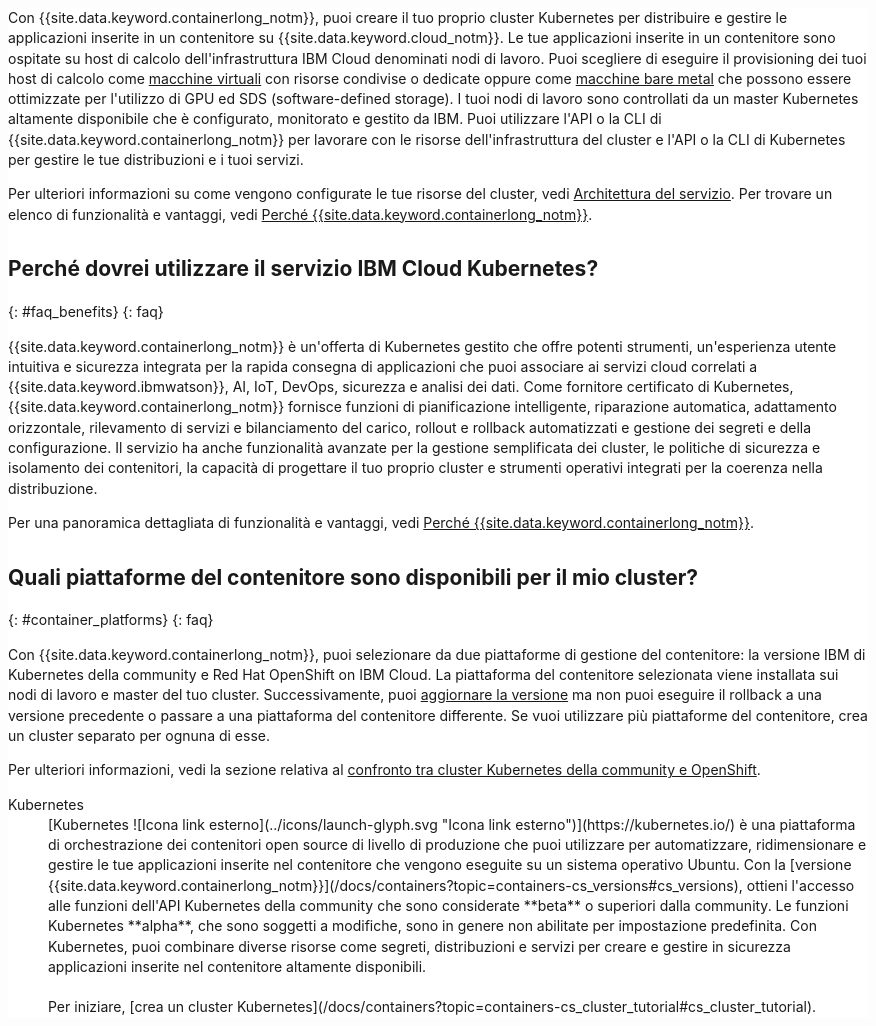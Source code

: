 Con {{site.data.keyword.containerlong_notm}}, puoi creare il tuo proprio cluster Kubernetes per distribuire e gestire le applicazioni inserite in un contenitore su {{site.data.keyword.cloud_notm}}. Le tue applicazioni inserite in un contenitore sono ospitate su host di calcolo dell'infrastruttura IBM Cloud denominati nodi di lavoro. Puoi scegliere di eseguire il provisioning dei tuoi host di calcolo come [macchine virtuali](/docs/containers?topic=containers-planning_worker_nodes#vm) con risorse condivise o dedicate oppure come [macchine bare metal](/docs/containers?topic=containers-planning_worker_nodes#bm) che possono essere ottimizzate per l'utilizzo di GPU ed SDS (software-defined storage). I tuoi nodi di lavoro sono controllati da un master Kubernetes altamente disponibile che è configurato, monitorato e gestito da IBM. Puoi utilizzare l'API o la CLI di {{site.data.keyword.containerlong_notm}} per lavorare con le risorse dell'infrastruttura del cluster e l'API o la CLI di Kubernetes per gestire le tue distribuzioni e i tuoi servizi.

Per ulteriori informazioni su come vengono configurate le tue risorse del cluster, vedi [Architettura del servizio](/docs/containers?topic=containers-ibm-cloud-kubernetes-service-technology#architecture). Per trovare un elenco di funzionalità e vantaggi, vedi [Perché {{site.data.keyword.containerlong_notm}}](/docs/containers?topic=containers-cs_ov#cs_ov).

## Perché dovrei utilizzare il servizio IBM Cloud Kubernetes?
{: #faq_benefits}
{: faq}

{{site.data.keyword.containerlong_notm}} è un'offerta di Kubernetes gestito che offre potenti strumenti, un'esperienza utente intuitiva e sicurezza integrata per la rapida consegna di applicazioni che puoi associare ai servizi cloud correlati a {{site.data.keyword.ibmwatson}}, AI, IoT, DevOps, sicurezza e analisi dei dati. Come fornitore certificato di Kubernetes, {{site.data.keyword.containerlong_notm}} fornisce funzioni di pianificazione intelligente, riparazione automatica, adattamento orizzontale, rilevamento di servizi e bilanciamento del carico, rollout e rollback automatizzati e gestione dei segreti e della configurazione. Il servizio ha anche funzionalità avanzate per la gestione semplificata dei cluster, le politiche di sicurezza e isolamento dei contenitori, la capacità di progettare il tuo proprio cluster e strumenti operativi integrati per la coerenza nella distribuzione.

Per una panoramica dettagliata di funzionalità e vantaggi, vedi [Perché {{site.data.keyword.containerlong_notm}}](/docs/containers?topic=containers-cs_ov#cs_ov).

## Quali piattaforme del contenitore sono disponibili per il mio cluster?
{: #container_platforms}
{: faq}

Con {{site.data.keyword.containerlong_notm}}, puoi selezionare da due piattaforme di gestione del contenitore: la versione IBM di Kubernetes della community e Red Hat OpenShift on IBM Cloud. La piattaforma del contenitore selezionata viene installata sui nodi di lavoro e master del tuo cluster. Successivamente, puoi [aggiornare la versione](/docs/containers?topic=containers-update#update) ma non puoi eseguire il rollback a una versione precedente o passare a una piattaforma del contenitore differente. Se vuoi utilizzare più piattaforme del contenitore, crea un cluster separato per ognuna di esse.

Per ulteriori informazioni, vedi la sezione relativa al [confronto tra cluster Kubernetes della community e OpenShift](/docs/openshift?topic=openshift-why_openshift#openshift_kubernetes).

<dl>
  <dt>Kubernetes</dt>
    <dd>[Kubernetes ![Icona link esterno](../icons/launch-glyph.svg "Icona link esterno")](https://kubernetes.io/) è una piattaforma di orchestrazione dei contenitori open source di livello di produzione che puoi utilizzare per automatizzare, ridimensionare e gestire le tue applicazioni inserite nel contenitore che vengono eseguite su un sistema operativo Ubuntu. Con la [versione {{site.data.keyword.containerlong_notm}}](/docs/containers?topic=containers-cs_versions#cs_versions), ottieni l'accesso alle funzioni dell'API Kubernetes della community che sono considerate **beta** o superiori dalla community. Le funzioni Kubernetes **alpha**, che sono soggetti a modifiche, sono in genere non abilitate per impostazione predefinita. Con Kubernetes, puoi combinare diverse risorse come segreti, distribuzioni e servizi per creare e gestire in sicurezza applicazioni inserite nel contenitore altamente disponibili.<br><br>
    Per iniziare, [crea un cluster Kubernetes](/docs/containers?topic=containers-cs_cluster_tutorial#cs_cluster_tutorial).</dd>